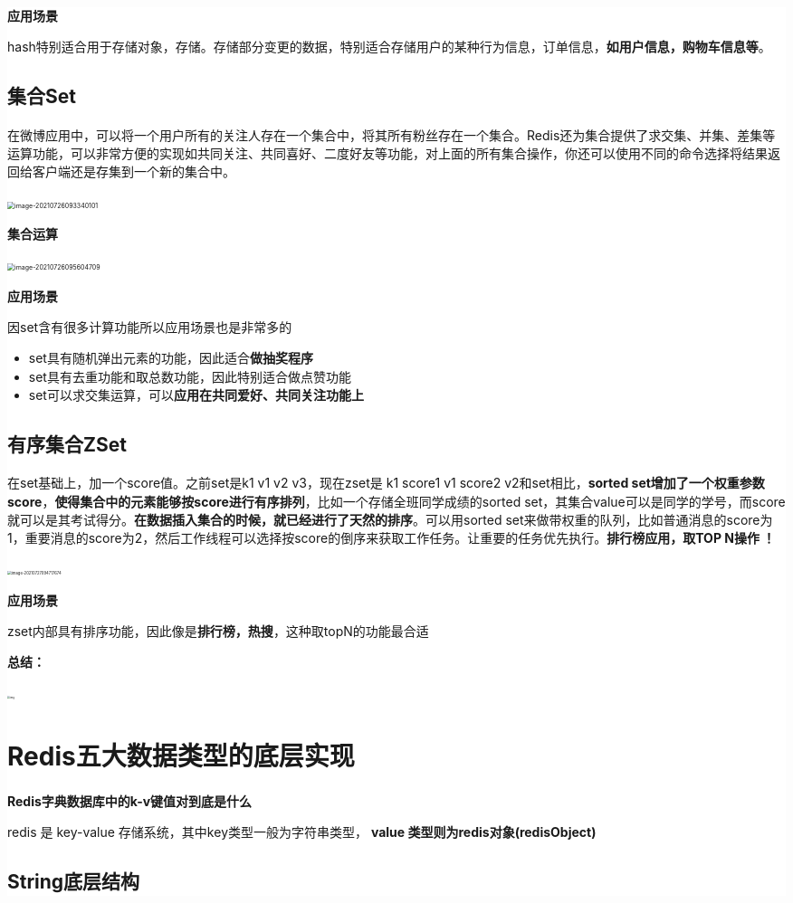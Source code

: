 **应用场景**

hash特别适合用于存储对象，存储。存储部分变更的数据，特别适合存储用户的某种行为信息，订单信息，**如用户信息，购物车信息等**。 



## 集合Set

在微博应用中，可以将一个用户所有的关注人存在一个集合中，将其所有粉丝存在一个集合。Redis还为集合提供了求交集、并集、差集等运算功能，可以非常方便的实现如共同关注、共同喜好、二度好友等功能，对上面的所有集合操作，你还可以使用不同的命令选择将结果返回给客户端还是存集到一个新的集合中。

<img src="https://figure-bed-liqun.oss-cn-beijing.aliyuncs.com/uPic/image-20210726093340101.png" alt="image-20210726093340101" style="zoom:50%;" />

**集合运算**

<img src="https://figure-bed-liqun.oss-cn-beijing.aliyuncs.com/uPic/image-20210726095604709.png" alt="image-20210726095604709" style="zoom:50%;" />

**应用场景**

因set含有很多计算功能所以应用场景也是非常多的

- set具有随机弹出元素的功能，因此适合**做抽奖程序**
- set具有去重功能和取总数功能，因此特别适合做点赞功能
- set可以求交集运算，可以**应用在共同爱好、共同关注功能上**





## 有序集合ZSet

在set基础上，加一个score值。之前set是k1 v1 v2 v3，现在zset是 k1 score1 v1 score2 v2和set相比，**sorted set增加了一个权重参数score**，**使得集合中的元素能够按score进行有序排列**，比如一个存储全班同学成绩的sorted set，其集合value可以是同学的学号，而score就可以是其考试得分。**在数据插入集合的时候，就已经进行了天然的排序**。可以用sorted set来做带权重的队列，比如普通消息的score为1，重要消息的score为2，然后工作线程可以选择按score的倒序来获取工作任务。让重要的任务优先执行。**排行榜应用，取TOP N操作 ！** 



<img src="https://figure-bed-liqun.oss-cn-beijing.aliyuncs.com/uPic/image-20210727094717674.png" alt="image-20210727094717674" style="zoom:30%;" />

**应用场景**

zset内部具有排序功能，因此像是**排行榜，热搜**，这种取topN的功能最合适



**总结：**

<img src="https://static001.geekbang.org/resource/image/c0/6e/c0bb35d0d91a62ef4ca1bd939a9b136e.jpg" alt="img" style="zoom:20%;" />

# Redis五大数据类型的底层实现

**Redis字典数据库中的k-v键值对到底是什么**

redis 是 key-value 存储系统，其中key类型一般为字符串类型， **value 类型则为redis对象(redisObject)**



## String底层结构
